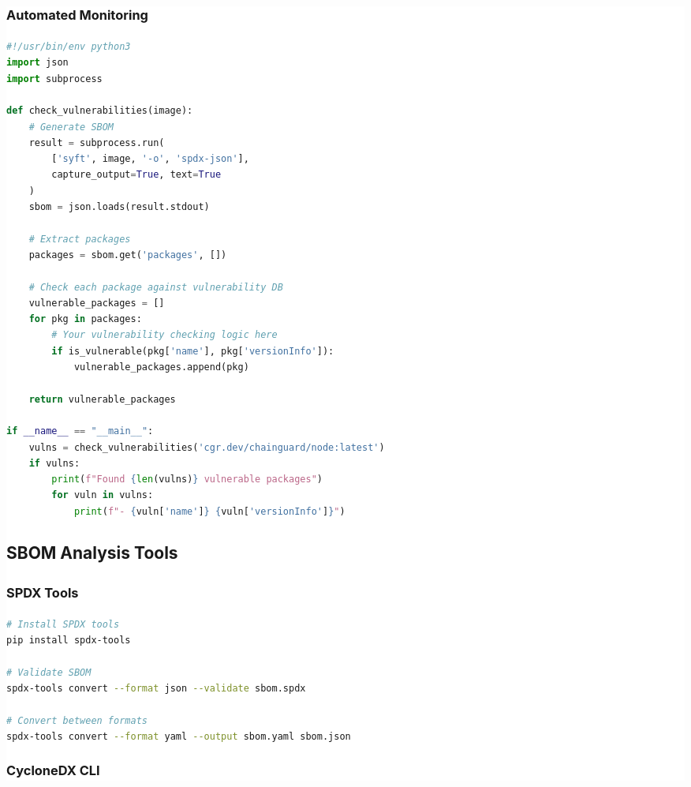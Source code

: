 ### Automated Monitoring

```python
#!/usr/bin/env python3
import json
import subprocess

def check_vulnerabilities(image):
    # Generate SBOM
    result = subprocess.run(
        ['syft', image, '-o', 'spdx-json'],
        capture_output=True, text=True
    )
    sbom = json.loads(result.stdout)
    
    # Extract packages
    packages = sbom.get('packages', [])
    
    # Check each package against vulnerability DB
    vulnerable_packages = []
    for pkg in packages:
        # Your vulnerability checking logic here
        if is_vulnerable(pkg['name'], pkg['versionInfo']):
            vulnerable_packages.append(pkg)
    
    return vulnerable_packages

if __name__ == "__main__":
    vulns = check_vulnerabilities('cgr.dev/chainguard/node:latest')
    if vulns:
        print(f"Found {len(vulns)} vulnerable packages")
        for vuln in vulns:
            print(f"- {vuln['name']} {vuln['versionInfo']}")
```

## SBOM Analysis Tools

### SPDX Tools

```bash
# Install SPDX tools
pip install spdx-tools

# Validate SBOM
spdx-tools convert --format json --validate sbom.spdx

# Convert between formats
spdx-tools convert --format yaml --output sbom.yaml sbom.json
```

### CycloneDX CLI
